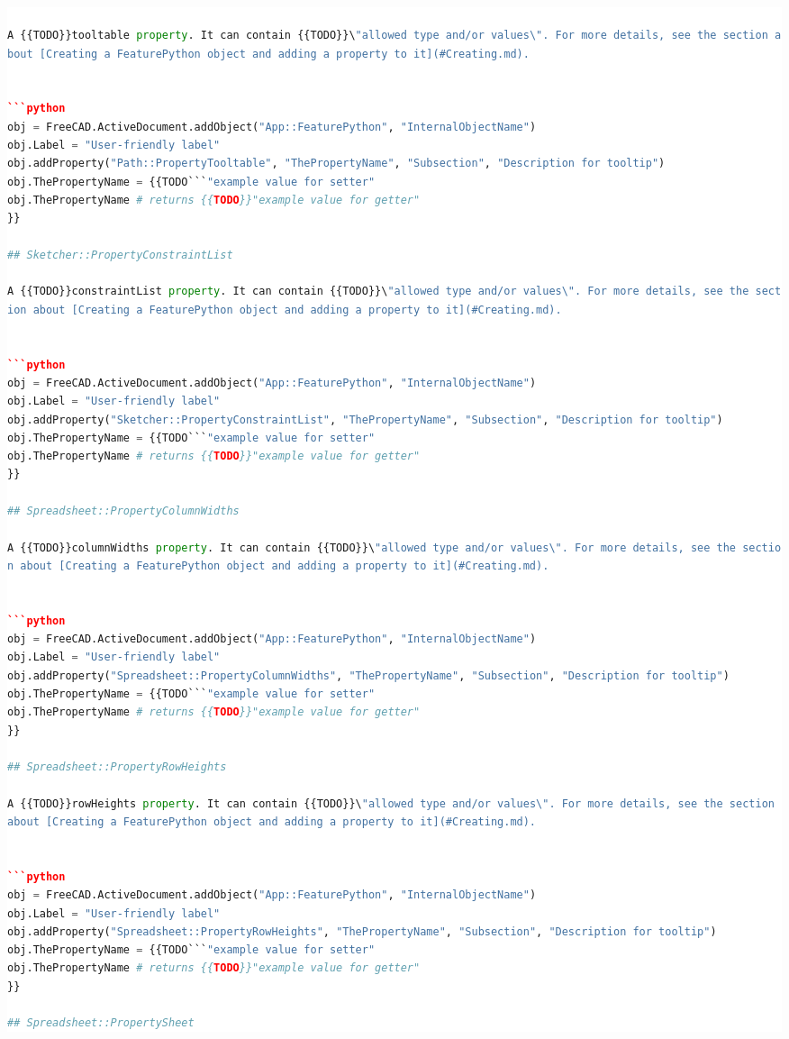 ```python

A {{TODO}}tooltable property. It can contain {{TODO}}\"allowed type and/or values\". For more details, see the section about [Creating a FeaturePython object and adding a property to it](#Creating.md).


```python
obj = FreeCAD.ActiveDocument.addObject("App::FeaturePython", "InternalObjectName")
obj.Label = "User-friendly label"
obj.addProperty("Path::PropertyTooltable", "ThePropertyName", "Subsection", "Description for tooltip")
obj.ThePropertyName = {{TODO```"example value for setter"
obj.ThePropertyName # returns {{TODO}}"example value for getter"
}}

## Sketcher::PropertyConstraintList

A {{TODO}}constraintList property. It can contain {{TODO}}\"allowed type and/or values\". For more details, see the section about [Creating a FeaturePython object and adding a property to it](#Creating.md).


```python
obj = FreeCAD.ActiveDocument.addObject("App::FeaturePython", "InternalObjectName")
obj.Label = "User-friendly label"
obj.addProperty("Sketcher::PropertyConstraintList", "ThePropertyName", "Subsection", "Description for tooltip")
obj.ThePropertyName = {{TODO```"example value for setter"
obj.ThePropertyName # returns {{TODO}}"example value for getter"
}}

## Spreadsheet::PropertyColumnWidths

A {{TODO}}columnWidths property. It can contain {{TODO}}\"allowed type and/or values\". For more details, see the section about [Creating a FeaturePython object and adding a property to it](#Creating.md).


```python
obj = FreeCAD.ActiveDocument.addObject("App::FeaturePython", "InternalObjectName")
obj.Label = "User-friendly label"
obj.addProperty("Spreadsheet::PropertyColumnWidths", "ThePropertyName", "Subsection", "Description for tooltip")
obj.ThePropertyName = {{TODO```"example value for setter"
obj.ThePropertyName # returns {{TODO}}"example value for getter"
}}

## Spreadsheet::PropertyRowHeights

A {{TODO}}rowHeights property. It can contain {{TODO}}\"allowed type and/or values\". For more details, see the section about [Creating a FeaturePython object and adding a property to it](#Creating.md).


```python
obj = FreeCAD.ActiveDocument.addObject("App::FeaturePython", "InternalObjectName")
obj.Label = "User-friendly label"
obj.addProperty("Spreadsheet::PropertyRowHeights", "ThePropertyName", "Subsection", "Description for tooltip")
obj.ThePropertyName = {{TODO```"example value for setter"
obj.ThePropertyName # returns {{TODO}}"example value for getter"
}}

## Spreadsheet::PropertySheet
```